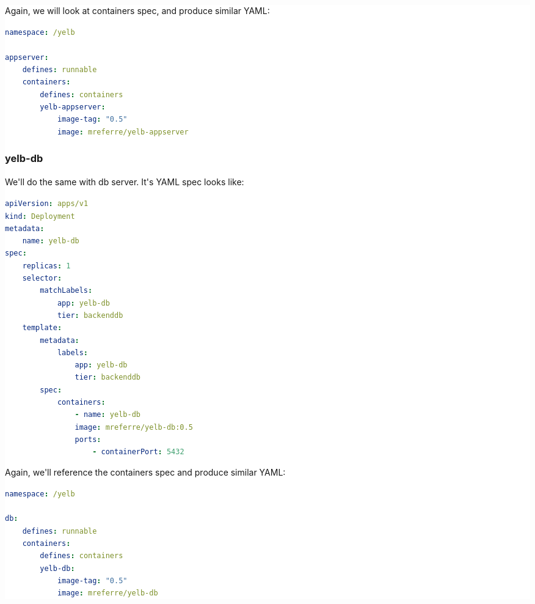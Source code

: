 Again, we will look at containers spec, and produce similar YAML:

```yaml title="Monk"
namespace: /yelb

appserver:
    defines: runnable
    containers:
        defines: containers
        yelb-appserver:
            image-tag: "0.5"
            image: mreferre/yelb-appserver
```

### yelb-db

We'll do the same with db server. It's YAML spec looks like:

```yaml title="Kubernetes"
apiVersion: apps/v1
kind: Deployment
metadata:
    name: yelb-db
spec:
    replicas: 1
    selector:
        matchLabels:
            app: yelb-db
            tier: backenddb
    template:
        metadata:
            labels:
                app: yelb-db
                tier: backenddb
        spec:
            containers:
                - name: yelb-db
                image: mreferre/yelb-db:0.5
                ports:
                    - containerPort: 5432
```

Again, we'll reference the containers spec and produce similar YAML:

```yaml title="Monk"
namespace: /yelb

db:
    defines: runnable
    containers:
        defines: containers
        yelb-db:
            image-tag: "0.5"
            image: mreferre/yelb-db
```
